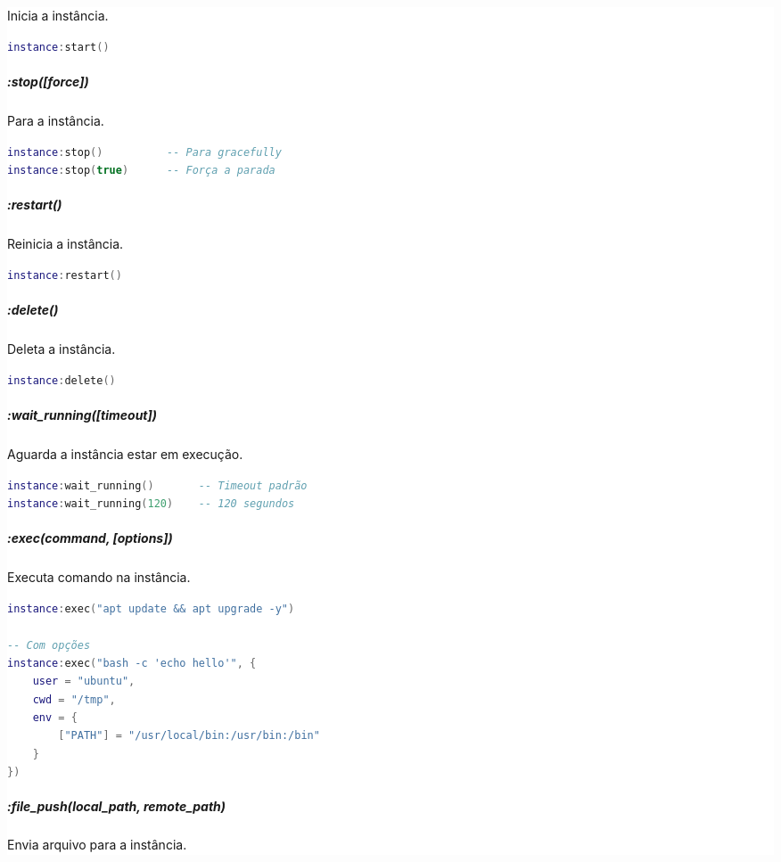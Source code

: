 Inicia a instância.

```lua
instance:start()
```

##### :stop([force])

Para a instância.

```lua
instance:stop()          -- Para gracefully
instance:stop(true)      -- Força a parada
```

##### :restart()

Reinicia a instância.

```lua
instance:restart()
```

##### :delete()

Deleta a instância.

```lua
instance:delete()
```

##### :wait_running([timeout])

Aguarda a instância estar em execução.

```lua
instance:wait_running()       -- Timeout padrão
instance:wait_running(120)    -- 120 segundos
```

##### :exec(command, [options])

Executa comando na instância.

```lua
instance:exec("apt update && apt upgrade -y")

-- Com opções
instance:exec("bash -c 'echo hello'", {
    user = "ubuntu",
    cwd = "/tmp",
    env = {
        ["PATH"] = "/usr/local/bin:/usr/bin:/bin"
    }
})
```

##### :file_push(local_path, remote_path)

Envia arquivo para a instância.
